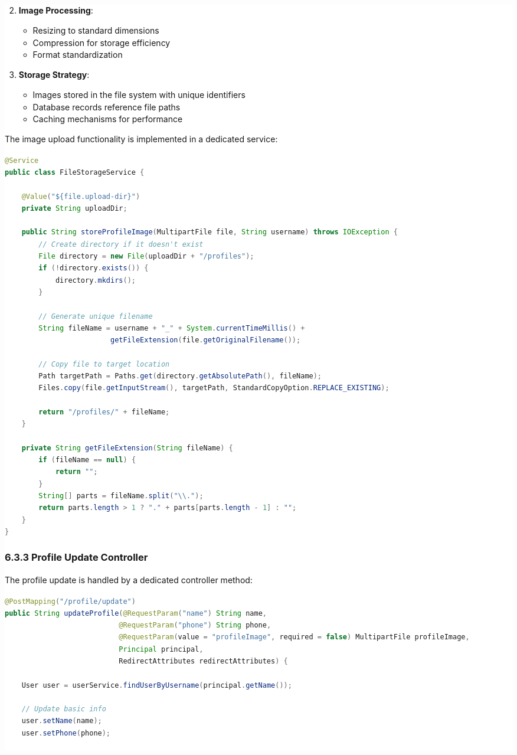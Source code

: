 2. **Image Processing**:
   - Resizing to standard dimensions
   - Compression for storage efficiency
   - Format standardization

3. **Storage Strategy**:
   - Images stored in the file system with unique identifiers
   - Database records reference file paths
   - Caching mechanisms for performance

The image upload functionality is implemented in a dedicated service:

```java
@Service
public class FileStorageService {
    
    @Value("${file.upload-dir}")
    private String uploadDir;
    
    public String storeProfileImage(MultipartFile file, String username) throws IOException {
        // Create directory if it doesn't exist
        File directory = new File(uploadDir + "/profiles");
        if (!directory.exists()) {
            directory.mkdirs();
        }
        
        // Generate unique filename
        String fileName = username + "_" + System.currentTimeMillis() + 
                         getFileExtension(file.getOriginalFilename());
        
        // Copy file to target location
        Path targetPath = Paths.get(directory.getAbsolutePath(), fileName);
        Files.copy(file.getInputStream(), targetPath, StandardCopyOption.REPLACE_EXISTING);
        
        return "/profiles/" + fileName;
    }
    
    private String getFileExtension(String fileName) {
        if (fileName == null) {
            return "";
        }
        String[] parts = fileName.split("\\.");
        return parts.length > 1 ? "." + parts[parts.length - 1] : "";
    }
}
```

### 6.3.3 Profile Update Controller

The profile update is handled by a dedicated controller method:

```java
@PostMapping("/profile/update")
public String updateProfile(@RequestParam("name") String name,
                           @RequestParam("phone") String phone,
                           @RequestParam(value = "profileImage", required = false) MultipartFile profileImage,
                           Principal principal,
                           RedirectAttributes redirectAttributes) {
    
    User user = userService.findUserByUsername(principal.getName());
    
    // Update basic info
    user.setName(name);
    user.setPhone(phone);
    
```